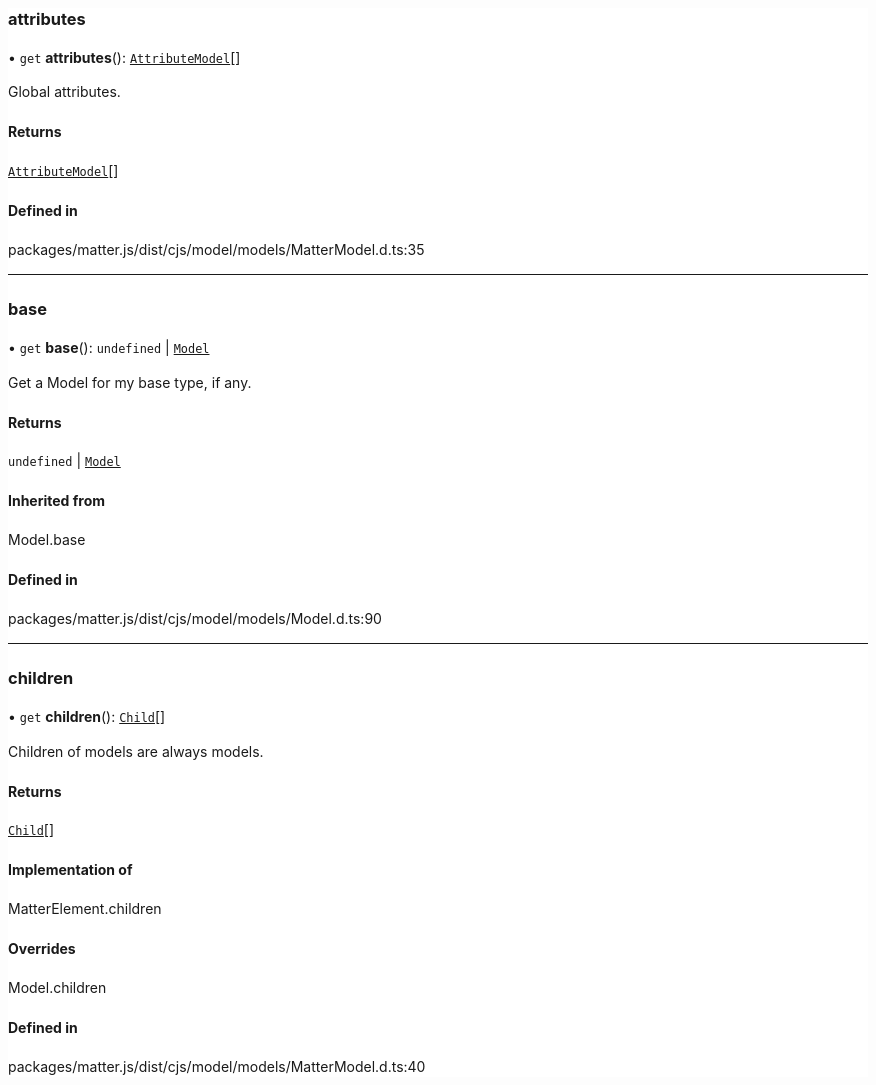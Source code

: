 ### attributes

• `get` **attributes**(): [`AttributeModel`](exports_model.AttributeModel.md)[]

Global attributes.

#### Returns

[`AttributeModel`](exports_model.AttributeModel.md)[]

#### Defined in

packages/matter.js/dist/cjs/model/models/MatterModel.d.ts:35

___

### base

• `get` **base**(): `undefined` \| [`Model`](exports_model.Model-1.md)

Get a Model for my base type, if any.

#### Returns

`undefined` \| [`Model`](exports_model.Model-1.md)

#### Inherited from

Model.base

#### Defined in

packages/matter.js/dist/cjs/model/models/Model.d.ts:90

___

### children

• `get` **children**(): [`Child`](../modules/exports_model.MatterModel.md#child)[]

Children of models are always models.

#### Returns

[`Child`](../modules/exports_model.MatterModel.md#child)[]

#### Implementation of

MatterElement.children

#### Overrides

Model.children

#### Defined in

packages/matter.js/dist/cjs/model/models/MatterModel.d.ts:40
